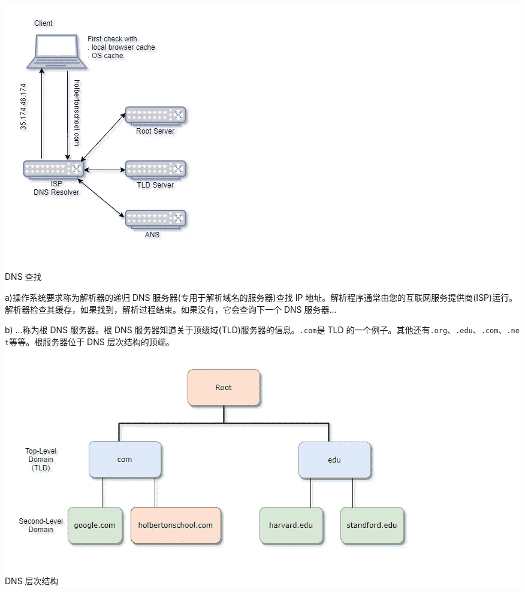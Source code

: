 ![](img/3af31e4e83a824d429222735508ef5b7.png)

DNS 查找

a)操作系统要求称为解析器的递归 DNS 服务器(专用于解析域名的服务器)查找 IP 地址。解析程序通常由您的互联网服务提供商(ISP)运行。解析器检查其缓存，如果找到，解析过程结束。如果没有，它会查询下一个 DNS 服务器…

b) …称为根 DNS 服务器。根 DNS 服务器知道关于顶级域(TLD)服务器的信息。`.com`是 TLD 的一个例子。其他还有`.org`、`.edu`、`.com`、`.net`等等。根服务器位于 DNS 层次结构的顶端。

![](img/da3d63e4af1a073329f6daee157c9427.png)

DNS 层次结构
